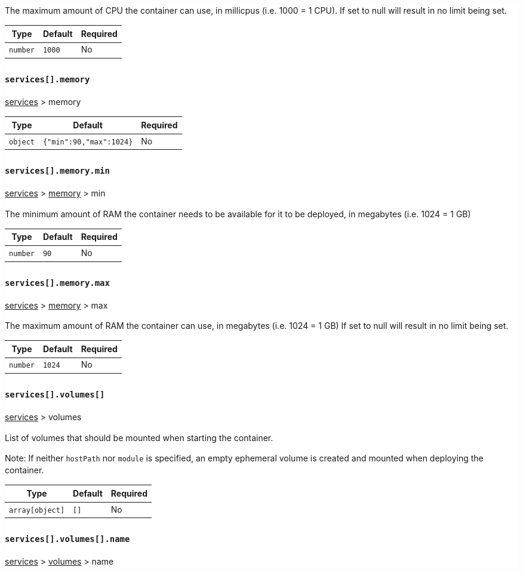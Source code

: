 The maximum amount of CPU the container can use, in millicpus (i.e. 1000 = 1 CPU). If set to null will result in no limit being set.

| Type     | Default | Required |
| -------- | ------- | -------- |
| `number` | `1000`  | No       |

### `services[].memory`

[services](#services) > memory

| Type     | Default                 | Required |
| -------- | ----------------------- | -------- |
| `object` | `{"min":90,"max":1024}` | No       |

### `services[].memory.min`

[services](#services) > [memory](#servicesmemory) > min

The minimum amount of RAM the container needs to be available for it to be deployed, in megabytes (i.e. 1024 = 1 GB)

| Type     | Default | Required |
| -------- | ------- | -------- |
| `number` | `90`    | No       |

### `services[].memory.max`

[services](#services) > [memory](#servicesmemory) > max

The maximum amount of RAM the container can use, in megabytes (i.e. 1024 = 1 GB) If set to null will result in no limit being set.

| Type     | Default | Required |
| -------- | ------- | -------- |
| `number` | `1024`  | No       |

### `services[].volumes[]`

[services](#services) > volumes

List of volumes that should be mounted when starting the container.

Note: If neither `hostPath` nor `module` is specified,
an empty ephemeral volume is created and mounted when deploying the container.

| Type            | Default | Required |
| --------------- | ------- | -------- |
| `array[object]` | `[]`    | No       |

### `services[].volumes[].name`

[services](#services) > [volumes](#servicesvolumes) > name
